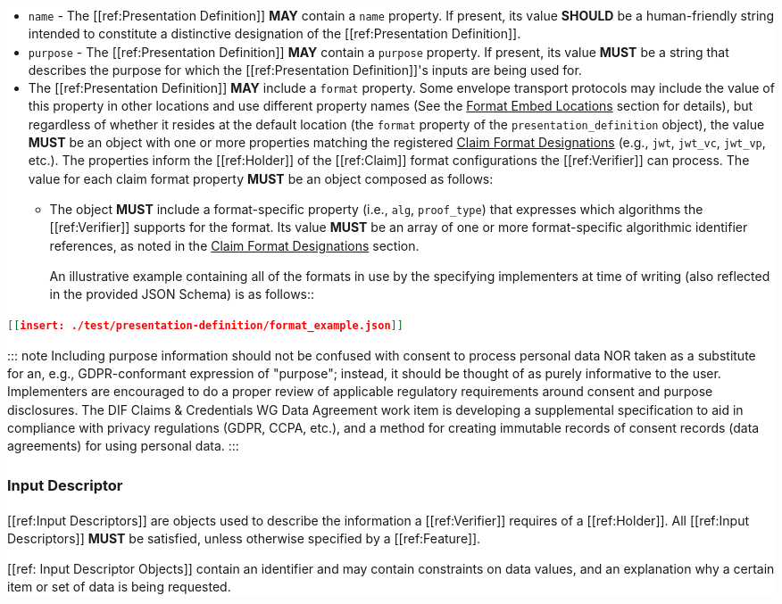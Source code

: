 - `name` - The [[ref:Presentation Definition]] ****MAY**** contain a `name`
  property. If present, its value ****SHOULD**** be a human-friendly string
  intended to constitute a distinctive designation of the
  [[ref:Presentation Definition]].
- `purpose` - The [[ref:Presentation Definition]] ****MAY**** contain a
  `purpose` property. If present, its value ****MUST**** be a string that
  describes the purpose for which the [[ref:Presentation Definition]]'s inputs
  are being used for.
- The [[ref:Presentation Definition]] ****MAY**** include a `format` property.
  Some envelope transport protocols may include the value of this property in
  other locations and use different property names (See the [Format Embed Locations](#)
  section for details), but regardless of whether it resides at the default
  location (the `format` property of the `presentation_definition` object), the
  value ****MUST**** be an object with one or more properties matching the registered
  [Claim Format Designations](#claim-format-designations) (e.g., `jwt`, `jwt_vc`,
  `jwt_vp`, etc.). The properties inform the [[ref:Holder]] of the [[ref:Claim]]
  format configurations the [[ref:Verifier]] can process. The value for each
  claim format property ****MUST**** be an object composed as
  follows:
    - The object ****MUST**** include a format-specific property (i.e., `alg`,
      `proof_type`) that expresses which algorithms the [[ref:Verifier]]
      supports for the format. Its value ****MUST**** be an array of one or more
      format-specific algorithmic identifier references, as noted in the
      [Claim Format Designations](#claim-format-designations) section.

      An illustrative example containing all of the formats in use by the
      specifying implementers at time of writing (also reflected in the provided
      JSON Schema) is as follows::

```json
[[insert: ./test/presentation-definition/format_example.json]]
```

::: note
  Including purpose information should not be confused with consent to process 
  personal data NOR taken as a substitute for an, e.g., GDPR-conformant expression of 
  "purpose"; instead, it should be thought of as purely informative to the user.
  Implementers are encouraged to do a proper review of applicable regulatory
  requirements around consent and purpose disclosures. 
  The DIF Claims & Credentials WG Data Agreement work item is developing a 
  supplemental specification to aid in compliance with privacy regulations (GDPR, CCPA, etc.),
  and a method for creating immutable records of consent records (data agreements) 
  for using personal data.
:::


### Input Descriptor

[[ref:Input Descriptors]] are objects used to describe the information a
[[ref:Verifier]] requires of a [[ref:Holder]]. All [[ref:Input Descriptors]]
****MUST**** be satisfied, unless otherwise specified by a [[ref:Feature]].

[[ref: Input Descriptor Objects]] contain an identifier and may contain constraints on data values, and an explanation why
 a certain item or set of data is being requested.
